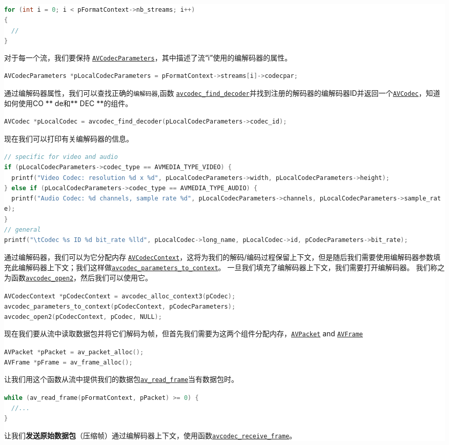 ```c
for (int i = 0; i < pFormatContext->nb_streams; i++)
{
  //
}
```
对于每一个流，我们要保持 [`AVCodecParameters`](https://ffmpeg.org/doxygen/trunk/structAVCodecParameters.html)，其中描述了流“i”使用的编解码器的属性。

```c
AVCodecParameters *pLocalCodecParameters = pFormatContext->streams[i]->codecpar;
```
通过编解码器属性，我们可以查找正确的`编解码器`,函数 [`avcodec_find_decoder`](https://ffmpeg.org/doxygen/trunk/group__lavc__decoding.html#ga19a0ca553277f019dd5b0fec6e1f9dca)并找到注册的解码器的编解码器ID并返回一个[`AVCodec`](http://ffmpeg.org/doxygen/trunk/structAVCodec.html)，知道如何使用CO ** de和** DEC **的组件。

```c
AVCodec *pLocalCodec = avcodec_find_decoder(pLocalCodecParameters->codec_id);
```
现在我们可以打印有关编解码器的信息。

```c
// specific for video and audio
if (pLocalCodecParameters->codec_type == AVMEDIA_TYPE_VIDEO) {
  printf("Video Codec: resolution %d x %d", pLocalCodecParameters->width, pLocalCodecParameters->height);
} else if (pLocalCodecParameters->codec_type == AVMEDIA_TYPE_AUDIO) {
  printf("Audio Codec: %d channels, sample rate %d", pLocalCodecParameters->channels, pLocalCodecParameters->sample_rate);
}
// general
printf("\tCodec %s ID %d bit_rate %lld", pLocalCodec->long_name, pLocalCodec->id, pCodecParameters->bit_rate);
```
通过编解码器，我们可以为它分配内存 [`AVCodecContext`](https://ffmpeg.org/doxygen/trunk/structAVCodecContext.html)，这将为我们的解码/编码过程保留上下文，但是随后我们需要使用编解码器参数填充此编解码器上下文；我们这样做[`avcodec_parameters_to_context`](https://ffmpeg.org/doxygen/trunk/group__lavc__core.html#gac7b282f51540ca7a99416a3ba6ee0d16)。
一旦我们填充了编解码器上下文，我们需要打开编解码器。 我们称之为函数[`avcodec_open2`](https://ffmpeg.org/doxygen/trunk/group__lavc__core.html#ga11f785a188d7d9df71621001465b0f1d)，然后我们可以使用它。

```c
AVCodecContext *pCodecContext = avcodec_alloc_context3(pCodec);
avcodec_parameters_to_context(pCodecContext, pCodecParameters);
avcodec_open2(pCodecContext, pCodec, NULL);
```
现在我们要从流中读取数据包并将它们解码为帧，但首先我们需要为这两个组件分配内存，[`AVPacket`](https://ffmpeg.org/doxygen/trunk/structAVPacket.html) and [`AVFrame`](https://ffmpeg.org/doxygen/trunk/structAVFrame.html)

```c
AVPacket *pPacket = av_packet_alloc();
AVFrame *pFrame = av_frame_alloc();
```
让我们用这个函数从流中提供我们的数据包[`av_read_frame`](https://ffmpeg.org/doxygen/trunk/group__lavf__decoding.html#ga4fdb3084415a82e3810de6ee60e46a61)当有数据包时。

```c
while (av_read_frame(pFormatContext, pPacket) >= 0) {
  //...
}
```
让我们**发送原始数据包**（压缩帧）通过编解码器上下文，使用函数[`avcodec_receive_frame`](https://ffmpeg.org/doxygen/trunk/group__lavc__decoding.html#ga11e6542c4e66d3028668788a1a74217c)。
